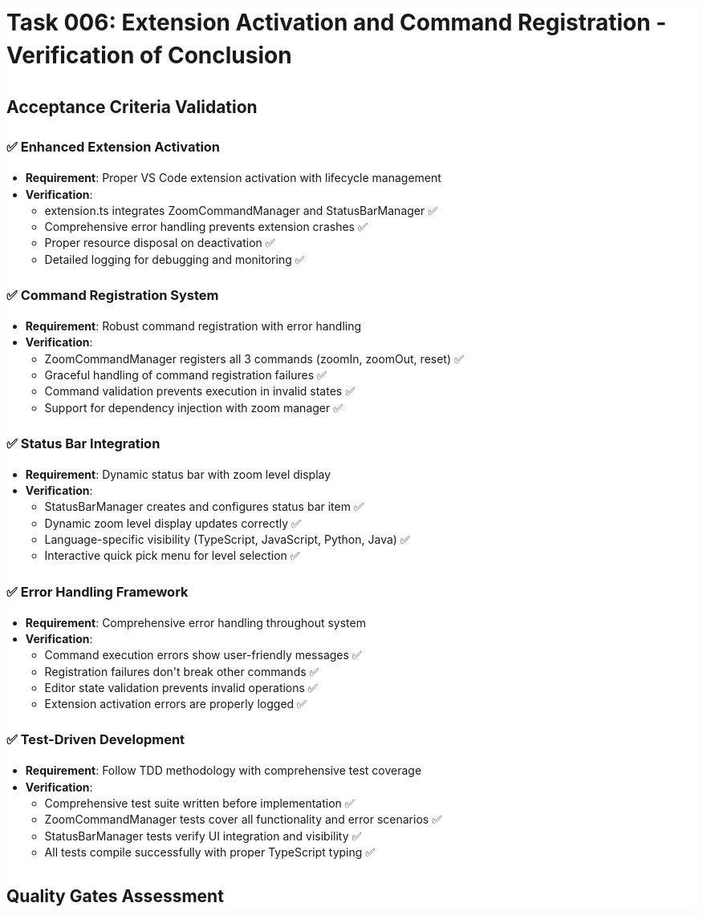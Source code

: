 # Task 006: Extension Activation and Command Registration - Verification of Conclusion

## Acceptance Criteria Validation

### ✅ Enhanced Extension Activation
- **Requirement**: Proper VS Code extension activation with lifecycle management
- **Verification**:
  - extension.ts integrates ZoomCommandManager and StatusBarManager ✅
  - Comprehensive error handling prevents extension crashes ✅
  - Proper resource disposal on deactivation ✅
  - Detailed logging for debugging and monitoring ✅

### ✅ Command Registration System
- **Requirement**: Robust command registration with error handling
- **Verification**:
  - ZoomCommandManager registers all 3 commands (zoomIn, zoomOut, reset) ✅
  - Graceful handling of command registration failures ✅
  - Command validation prevents execution in invalid states ✅
  - Support for dependency injection with zoom manager ✅

### ✅ Status Bar Integration
- **Requirement**: Dynamic status bar with zoom level display
- **Verification**:
  - StatusBarManager creates and configures status bar item ✅
  - Dynamic zoom level display updates correctly ✅
  - Language-specific visibility (TypeScript, JavaScript, Python, Java) ✅
  - Interactive quick pick menu for level selection ✅

### ✅ Error Handling Framework
- **Requirement**: Comprehensive error handling throughout system
- **Verification**:
  - Command execution errors show user-friendly messages ✅
  - Registration failures don't break other commands ✅
  - Editor state validation prevents invalid operations ✅
  - Extension activation errors are properly logged ✅

### ✅ Test-Driven Development
- **Requirement**: Follow TDD methodology with comprehensive test coverage
- **Verification**:
  - Comprehensive test suite written before implementation ✅
  - ZoomCommandManager tests cover all functionality and error scenarios ✅
  - StatusBarManager tests verify UI integration and visibility ✅
  - All tests compile successfully with proper TypeScript typing ✅

## Quality Gates Assessment
